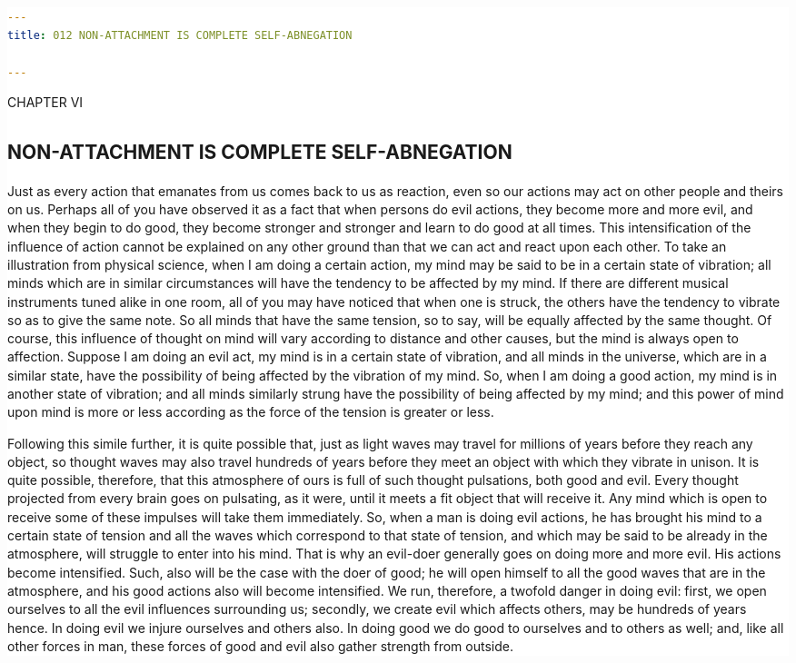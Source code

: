 ```yaml
---
title: 012 NON-ATTACHMENT IS COMPLETE SELF-ABNEGATION

---
```

  

CHAPTER VI

## NON-ATTACHMENT IS COMPLETE SELF-ABNEGATION

Just as every action that emanates from us comes back to us as reaction,
even so our actions may act on other people and theirs on us. Perhaps
all of you have observed it as a fact that when persons do evil actions,
they become more and more evil, and when they begin to do good, they
become stronger and stronger and learn to do good at all times. This
intensification of the influence of action cannot be explained on any
other ground than that we can act and react upon each other. To take an
illustration from physical science, when I am doing a certain action, my
mind may be said to be in a certain state of vibration; all minds which
are in similar circumstances will have the tendency to be affected by my
mind. If there are different musical instruments tuned alike in one
room, all of you may have noticed that when one is struck, the others
have the tendency to vibrate so as to give the same note. So all minds
that have the same tension, so to say, will be equally affected by the
same thought. Of course, this influence of thought on mind will vary
according to distance and other causes, but the mind is always open to
affection. Suppose I am doing an evil act, my mind is in a certain state
of vibration, and all minds in the universe, which are in a similar
state, have the possibility of being affected by the vibration of my
mind. So, when I am doing a good action, my mind is in another state of
vibration; and all minds similarly strung have the possibility of being
affected by my mind; and this power of mind upon mind is more or less
according as the force of the tension is greater or less.

Following this simile further, it is quite possible that, just as light
waves may travel for millions of years before they reach any object, so
thought waves may also travel hundreds of years before they meet an
object with which they vibrate in unison. It is quite possible,
therefore, that this atmosphere of ours is full of such thought
pulsations, both good and evil. Every thought projected from every brain
goes on pulsating, as it were, until it meets a fit object that will
receive it. Any mind which is open to receive some of these impulses
will take them immediately. So, when a man is doing evil actions, he has
brought his mind to a certain state of tension and all the waves which
correspond to that state of tension, and which may be said to be already
in the atmosphere, will struggle to enter into his mind. That is why an
evil-doer generally goes on doing more and more evil. His actions become
intensified. Such, also will be the case with the doer of good; he will
open himself to all the good waves that are in the atmosphere, and his
good actions also will become intensified. We run, therefore, a twofold
danger in doing evil: first, we open ourselves to all the evil
influences surrounding us; secondly, we create evil which affects
others, may be hundreds of years hence. In doing evil we injure
ourselves and others also. In doing good we do good to ourselves and to
others as well; and, like all other forces in man, these forces of good
and evil also gather strength from outside.
